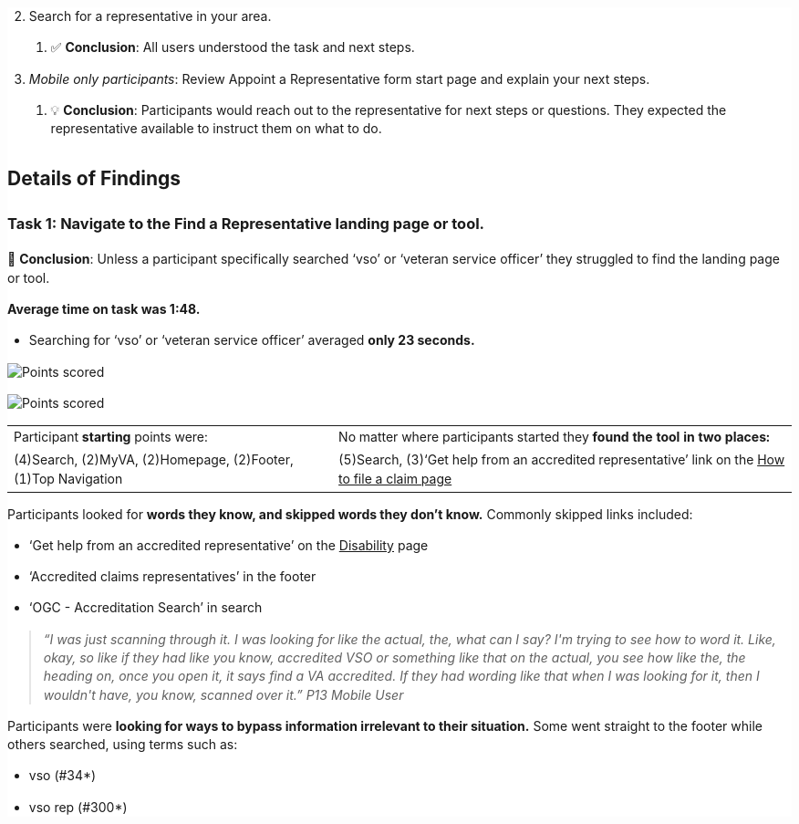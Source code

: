2. Search for a representative in your area.

   1. ✅ **Conclusion**: All users understood the task and next steps.

3. _Mobile only participants_: Review Appoint a Representative form start page and explain your next steps.

   1. 💡 **Conclusion**: Participants would reach out to the representative for next steps or questions. They expected the representative available to instruct them on what to do.


## Details of Findings<a id="details-of-findings"></a>

### Task 1: Navigate to the Find a Representative landing page or tool.<a id="task-1-navigate-to-the-find-a-representative-landing-page-or-tool"></a>

🚫 **Conclusion**: Unless a participant specifically searched ‘vso’ or ‘veteran service officer’ they struggled to find the landing page or tool.

**Average time on task was 1:48.**

- Searching for ‘vso’ or ‘veteran service officer’ averaged **only 23 seconds.**

![](https://lh7-us.googleusercontent.com/pFIPcpS8pMFwvJx68lQhD6ntKpOFqqzyo_aBh5kNTzrrHBrXh0IYoVBHXMe_esKkbOgez9XWH6F4xf2bvD6vQ8478smzRo8niewulf_RrniQAnXSsRBVwl5vGcq3fxxJe0OV7Uc5bYoQWWdrwD-K2BY "Points scored")

![](https://lh7-us.googleusercontent.com/-9jqw4Nc3RWccnTosH1aM0BJ9QA2s0P2w_M6c5HBQyKnniDOvjPzZZMvozMdXOaTjYKAoT8GVxCl11KgUOrKzo-fY40egMJ-pcTaLeSCm289Qg4Dd6CJYl8rtsRvpq0SBmTqf5GxrXO8QWAC1JsOaxE "Points scored")

|                                                            |                                                                                                                                                     |
| ---------------------------------------------------------- | --------------------------------------------------------------------------------------------------------------------------------------------------- |
| Participant **starting** points were:                      | No matter where participants started they **found the tool in two places:**                                                                         |
| (4)Search, (2)MyVA, (2)Homepage, (2)Footer, (1)Top Navigation | (5)Search, (3)‘Get help from an accredited representative’ link on the [How to file a claim page](https://www.va.gov/disability/how-to-file-claim/) |

Participants looked for **words they know, and skipped words they don’t know.** Commonly skipped links included:

- ‘Get help from an accredited representative’ on the [Disability](https://www.va.gov/disability/) page

- ‘Accredited claims representatives’ in the footer

- ‘OGC - Accreditation Search’ in search

> _“I was just scanning through it. I was looking for like the actual, the, what can I say? I'm trying to see how to word it. Like, okay, so like if they had like you know, accredited VSO or something like that on the actual, you see how like the, the heading on, once you open it, it says find a VA accredited. If they had wording like that when I was looking for it, then I wouldn't have, you know, scanned over it.” P13 Mobile User_

Participants were **looking for ways to bypass information irrelevant to their situation.** Some went straight to the footer while others searched, using terms such as:

- vso (#34\*)

- vso rep (#300\*)
